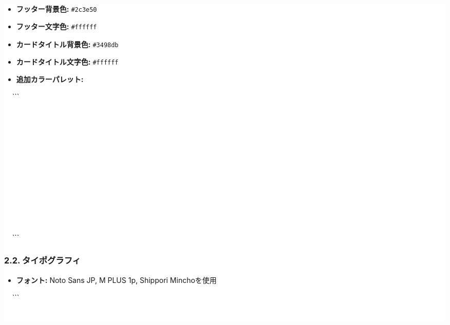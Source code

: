 * **フッター背景色:** `#2c3e50`

* **フッター文字色:** `#ffffff`

* **カードタイトル背景色:** `#3498db`

* **カードタイトル文字色:** `#ffffff`

* **追加カラーパレット:**

    ```

    <palette>

        <color name='ビジネス-1' rgb='0A2463' r='10' g='36' b='99' />

        <color name='ビジネス-2' rgb='1E56A0' r='30' g='86' b='160' />

        <color name='ビジネス-3' rgb='3D84B8' r='61' g='132' b='184' />

        <color name='ビジネス-4' rgb='78A6C8' r='120' g='166' b='200' />

        <color name='ビジネス-5' rgb='E6F2F5' r='230' g='242' b='245' />

    </palette>

    ```

### 2.2. タイポグラフィ

* **フォント:** Noto Sans JP, M PLUS 1p, Shippori Minchoを使用

    ```

    <style>

    @import url('https://fonts.googleapis.com/css2?family=Noto+Sans+JP:wght@400;500;700&family=M+PLUS+1p:wght@400;500;700&family=Shippori+Mincho:wght@400;500;700&display=swap');

    * {

      margin: 0;

      padding: 0;

      box-sizing: border-box;

      font-family: 'Noto Sans JP', sans-serif;

    }

    body {

      background-color: #f8f9fa;

      display: flex;

      justify-content: center;

      align-items: center;

      min-height: 100vh;

    }
